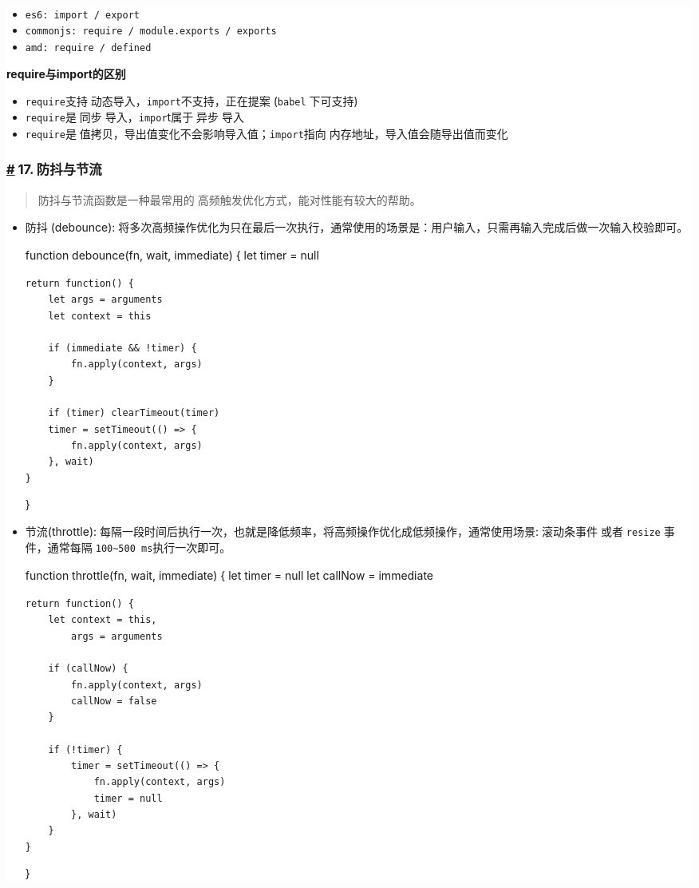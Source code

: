 *   `es6: import / export`
*   `commonjs: require / module.exports / exports`
*   `amd: require / defined`

**require与import的区别**

*   `require`支持 动态导入，`import`不支持，正在提案 (`babel` 下可支持)
*   `require`是 同步 导入，`impor`t属于 异步 导入
*   `require`是 值拷贝，导出值变化不会影响导入值；`import`指向 内存地址，导入值会随导出值而变化

### [#](#_17-防抖与节流) 17\. 防抖与节流

> 防抖与节流函数是一种最常用的 高频触发优化方式，能对性能有较大的帮助。

*   防抖 (debounce): 将多次高频操作优化为只在最后一次执行，通常使用的场景是：用户输入，只需再输入完成后做一次输入校验即可。

    function debounce(fn, wait, immediate) {
        let timer = null
    
        return function() {
            let args = arguments
            let context = this
        
            if (immediate && !timer) {
                fn.apply(context, args)
            }
        
            if (timer) clearTimeout(timer)
            timer = setTimeout(() => {
                fn.apply(context, args)
            }, wait)
        }
    }
    
*   节流(throttle): 每隔一段时间后执行一次，也就是降低频率，将高频操作优化成低频操作，通常使用场景: 滚动条事件 或者 `resize` 事件，通常每隔 `100~500 ms`执行一次即可。

    function throttle(fn, wait, immediate) {
        let timer = null
        let callNow = immediate
        
        return function() {
            let context = this,
                args = arguments
        
            if (callNow) {
                fn.apply(context, args)
                callNow = false
            }
        
            if (!timer) {
                timer = setTimeout(() => {
                    fn.apply(context, args)
                    timer = null
                }, wait)
            }
        }
    }
    